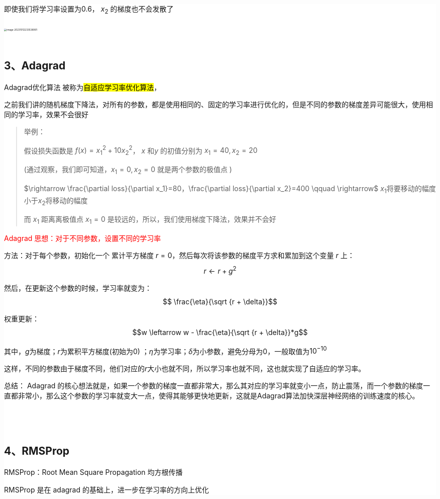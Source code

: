 

即使我们将学习率设置为0.6， $x_2$ 的梯度也不会发散了

<img src="https://p.ipic.vip/j0b1s9.png" alt="image-20231012233538991" style="zoom:33%;" />

<br />

<br />




## 3、Adagrad
Adagrad优化算法 被称为<mark>自适应学习率优化算法</mark>，

之前我们讲的随机梯度下降法，对所有的参数，都是使用相同的、固定的学习率进行优化的，但是不同的参数的梯度差异可能很大，使用相同的学习率，效果不会很好



> 举例：
>
> 假设损失函数是 $f(x)=x_1^2+10x_2^2$， $x$ 和$y$ 的初值分别为 $x_1=40, x_2=20$ 
>
> (通过观察，我们即可知道，$x_1=0, x_2=0$ 就是两个参数的极值点 )
>
> $\rightarrow  \frac{\partial loss}{\partial x_1}=80，\frac{\partial loss}{\partial x_2}=400  \qquad  \rightarrow$
> $x_1$将要移动的幅度 小于$x_2$将移动的幅度
>
> 而 $x_1$ 距离离极值点 $x_1=0$ 是较远的，所以，我们使用梯度下降法，效果并不会好
> 

<font color="red"> Adagrad  思想：对于不同参数，设置不同的学习率 </font>

方法：对于每个参数，初始化一个 累计平方梯度 $r=0$，然后每次将该参数的梯度平方求和累加到这个变量 $r$ 上：
$$r \leftarrow r + g^2$$

然后，在更新这个参数的时候，学习率就变为：
$$ \frac{\eta}{\sqrt {r + \delta}}$$

权重更新：
$$w  \leftarrow w - \frac{\eta}{\sqrt {r + \delta}}*g$$

其中，$g$为梯度；$r$为累积平方梯度(初始为0) ；$\eta$为学习率；$\delta$为小参数，避免分母为0，一般取值为$10^{-10}$

这样，不同的参数由于梯度不同，他们对应的$r$大小也就不同，所以学习率也就不同，这也就实现了自适应的学习率。

总结： Adagrad 的核心想法就是，如果一个参数的梯度一直都非常大，那么其对应的学习率就变小一点，防止震荡，而一个参数的梯度一直都非常小，那么这个参数的学习率就变大一点，使得其能够更快地更新，这就是Adagrad算法加快深层神经网络的训练速度的核心。

<br />

<br />

## 4、RMSProp
RMSProp：Root Mean Square Propagation 均方根传播

RMSProp 是在 adagrad 的基础上，进一步在学习率的方向上优化
